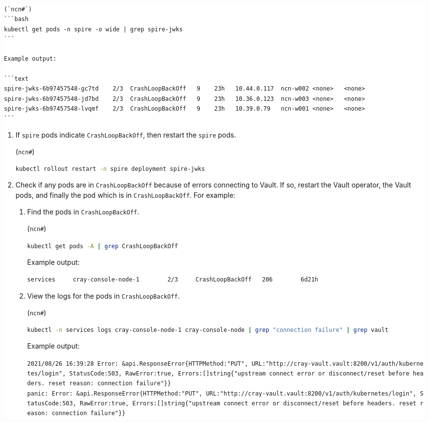     (`ncn#`)
    ```bash
    kubectl get pods -n spire -o wide | grep spire-jwks
    ```

    Example output:

    ```text
    spire-jwks-6b97457548-gc7td    2/3  CrashLoopBackOff   9    23h   10.44.0.117  ncn-w002 <none>   <none>
    spire-jwks-6b97457548-jd7bd    2/3  CrashLoopBackOff   9    23h   10.36.0.123  ncn-w003 <none>   <none>
    spire-jwks-6b97457548-lvqmf    2/3  CrashLoopBackOff   9    23h   10.39.0.79   ncn-w001 <none>   <none>
    ```

1. If `spire` pods indicate `CrashLoopBackOff`, then restart the `spire` pods.

    (`ncn#`)
    ```bash
    kubectl rollout restart -n spire deployment spire-jwks
    ```

1. Check if any pods are in `CrashLoopBackOff` because of errors connecting to Vault. If so, restart the Vault operator, the Vault pods, and finally the pod which is in `CrashLoopBackOff`. For example:

    1. Find the pods in `CrashLoopBackOff`.

        (`ncn#`)
        ```bash
        kubectl get pods -A | grep CrashLoopBackOff
        ```

        Example output:

        ```text
        services     cray-console-node-1        2/3     CrashLoopBackOff   206        6d21h
        ```

    2. View the logs for the pods in `CrashLoopBackOff`.

        (`ncn#`)
        ```bash
        kubectl -n services logs cray-console-node-1 cray-console-node | grep "connection failure" | grep vault
        ```

        Example output:

        ```text
        2021/08/26 16:39:28 Error: &api.ResponseError{HTTPMethod:"PUT", URL:"http://cray-vault.vault:8200/v1/auth/kubernetes/login", StatusCode:503, RawError:true, Errors:[]string{"upstream connect error or disconnect/reset before headers. reset reason: connection failure"}}
        panic: Error: &api.ResponseError{HTTPMethod:"PUT", URL:"http://cray-vault.vault:8200/v1/auth/kubernetes/login", StatusCode:503, RawError:true, Errors:[]string{"upstream connect error or disconnect/reset before headers. reset reason: connection failure"}}
        ```
